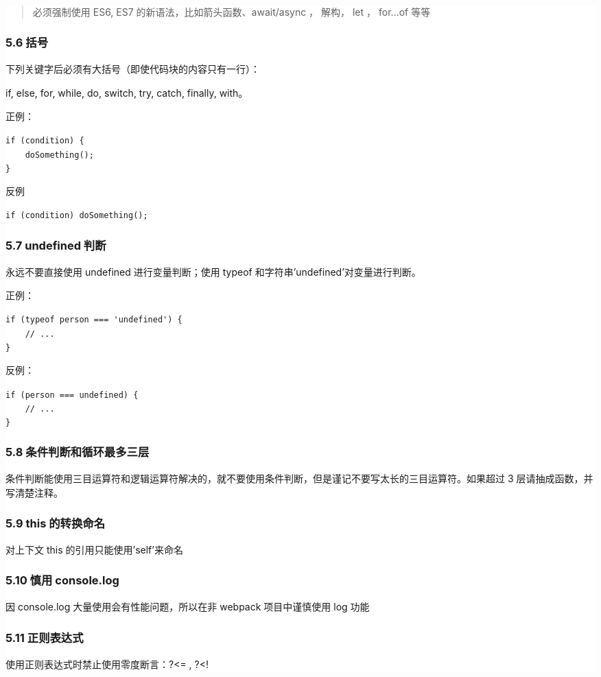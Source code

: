 > 必须强制使用 ES6, ES7 的新语法，比如箭头函数、await/async ， 解构， let ， for…of 等等

### 5.6 括号

下列关键字后必须有大括号（即使代码块的内容只有一行）：

if, else, for, while, do, switch, try, catch, finally, with。

正例：

```react
if (condition) {
	doSomething();
}
```

反例

```react
if (condition) doSomething();
```

### 5.7 undefined 判断

永远不要直接使用 undefined 进行变量判断；使用 typeof 和字符串’undefined’对变量进行判断。

正例：

```react
if (typeof person === 'undefined') {
	// ...
}
```

反例：

```react
if (person === undefined) {
	// ...
}
```

### 5.8 条件判断和循环最多三层

条件判断能使用三目运算符和逻辑运算符解决的，就不要使用条件判断，但是谨记不要写太长的三目运算符。如果超过 3 层请抽成函数，并写清楚注释。

### 5.9 this 的转换命名

对上下文 this 的引用只能使用’self’来命名

### 5.10 慎用 console.log

因 console.log 大量使用会有性能问题，所以在非 webpack 项目中谨慎使用 log 功能

### 5.11 正则表达式

使用正则表达式时禁止使用零度断言：?<= , ?<!
